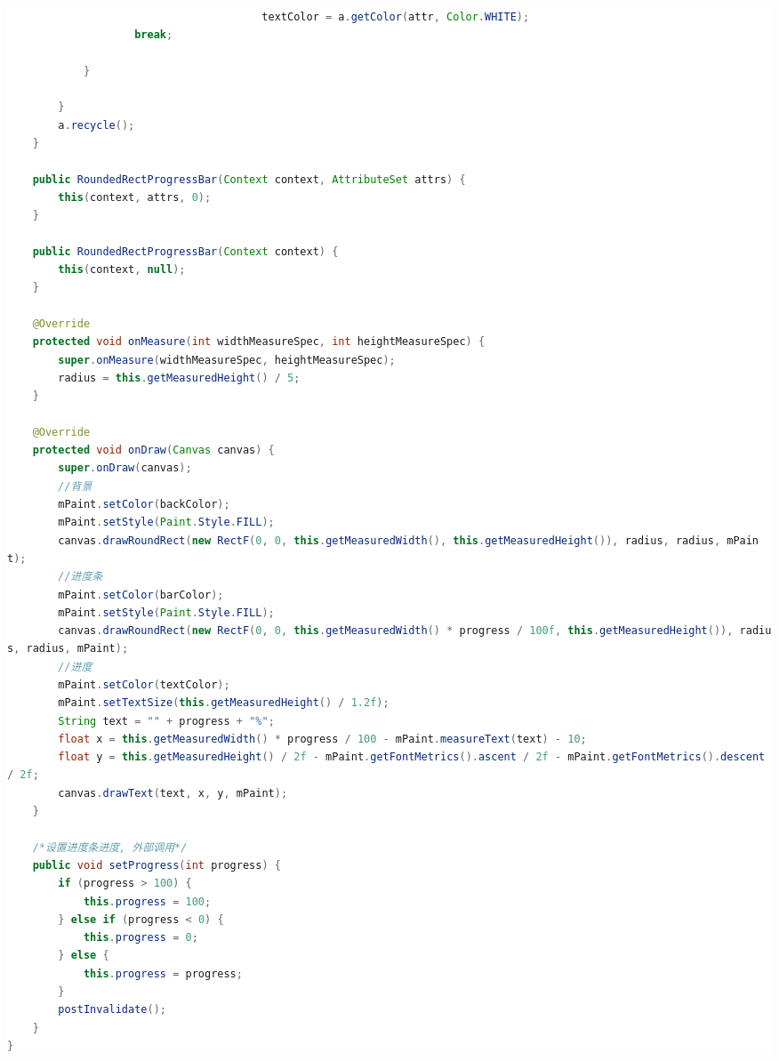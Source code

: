 ```java
                                        textColor = a.getColor(attr, Color.WHITE);
                    break;

            }

        }
        a.recycle();
    }

    public RoundedRectProgressBar(Context context, AttributeSet attrs) {
        this(context, attrs, 0);
    }

    public RoundedRectProgressBar(Context context) {
        this(context, null);
    }

    @Override
    protected void onMeasure(int widthMeasureSpec, int heightMeasureSpec) {
        super.onMeasure(widthMeasureSpec, heightMeasureSpec);
        radius = this.getMeasuredHeight() / 5;
    }

    @Override
    protected void onDraw(Canvas canvas) {
        super.onDraw(canvas);
        //背景
        mPaint.setColor(backColor);
        mPaint.setStyle(Paint.Style.FILL);
        canvas.drawRoundRect(new RectF(0, 0, this.getMeasuredWidth(), this.getMeasuredHeight()), radius, radius, mPaint);
        //进度条
        mPaint.setColor(barColor);
        mPaint.setStyle(Paint.Style.FILL);
        canvas.drawRoundRect(new RectF(0, 0, this.getMeasuredWidth() * progress / 100f, this.getMeasuredHeight()), radius, radius, mPaint);
        //进度
        mPaint.setColor(textColor);
        mPaint.setTextSize(this.getMeasuredHeight() / 1.2f);
        String text = "" + progress + "%";
        float x = this.getMeasuredWidth() * progress / 100 - mPaint.measureText(text) - 10;
        float y = this.getMeasuredHeight() / 2f - mPaint.getFontMetrics().ascent / 2f - mPaint.getFontMetrics().descent / 2f;
        canvas.drawText(text, x, y, mPaint);
    }

    /*设置进度条进度, 外部调用*/
    public void setProgress(int progress) {
        if (progress > 100) {
            this.progress = 100;
        } else if (progress < 0) {
            this.progress = 0;
        } else {
            this.progress = progress;
        }
        postInvalidate();
    }
}

```
